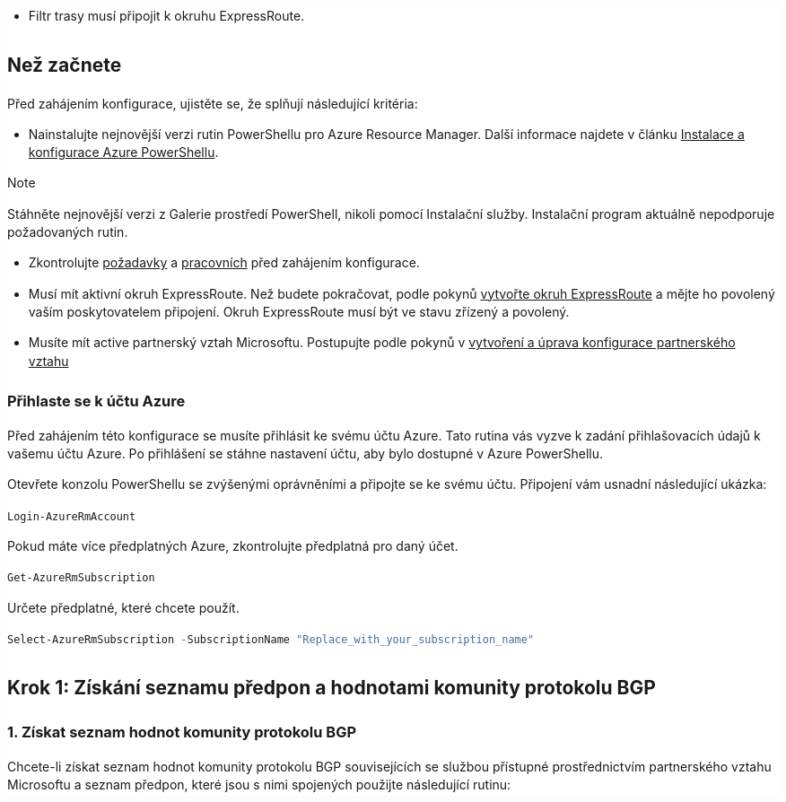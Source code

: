 -  Filtr trasy musí připojit k okruhu ExpressRoute.

## <a name="before-you-begin"></a>Než začnete

Před zahájením konfigurace, ujistěte se, že splňují následující kritéria:

 - Nainstalujte nejnovější verzi rutin PowerShellu pro Azure Resource Manager. Další informace najdete v článku [Instalace a konfigurace Azure PowerShellu](/powershell/azure/install-azurerm-ps).

  > [!NOTE]
  > Stáhněte nejnovější verzi z Galerie prostředí PowerShell, nikoli pomocí Instalační služby. Instalační program aktuálně nepodporuje požadovaných rutin.
  > 

 - Zkontrolujte [požadavky](expressroute-prerequisites.md) a [pracovních](expressroute-workflows.md) před zahájením konfigurace.

 - Musí mít aktivní okruh ExpressRoute. Než budete pokračovat, podle pokynů [vytvořte okruh ExpressRoute](expressroute-howto-circuit-arm.md) a mějte ho povolený vaším poskytovatelem připojení. Okruh ExpressRoute musí být ve stavu zřízený a povolený.

 - Musíte mít active partnerský vztah Microsoftu. Postupujte podle pokynů v [vytvoření a úprava konfigurace partnerského vztahu](expressroute-circuit-peerings.md)

### <a name="log-in-to-your-azure-account"></a>Přihlaste se k účtu Azure

Před zahájením této konfigurace se musíte přihlásit ke svému účtu Azure. Tato rutina vás vyzve k zadání přihlašovacích údajů k vašemu účtu Azure. Po přihlášení se stáhne nastavení účtu, aby bylo dostupné v Azure PowerShellu.

Otevřete konzolu PowerShellu se zvýšenými oprávněními a připojte se ke svému účtu. Připojení vám usnadní následující ukázka:

```powershell
Login-AzureRmAccount
```

Pokud máte více předplatných Azure, zkontrolujte předplatná pro daný účet.

```powershell
Get-AzureRmSubscription
```

Určete předplatné, které chcete použít.

```powershell
Select-AzureRmSubscription -SubscriptionName "Replace_with_your_subscription_name"
```

## <a name="prefixes"></a>Krok 1: Získání seznamu předpon a hodnotami komunity protokolu BGP

### <a name="1-get-a-list-of-bgp-community-values"></a>1. Získat seznam hodnot komunity protokolu BGP

Chcete-li získat seznam hodnot komunity protokolu BGP souvisejících se službou přístupné prostřednictvím partnerského vztahu Microsoftu a seznam předpon, které jsou s nimi spojených použijte následující rutinu:
